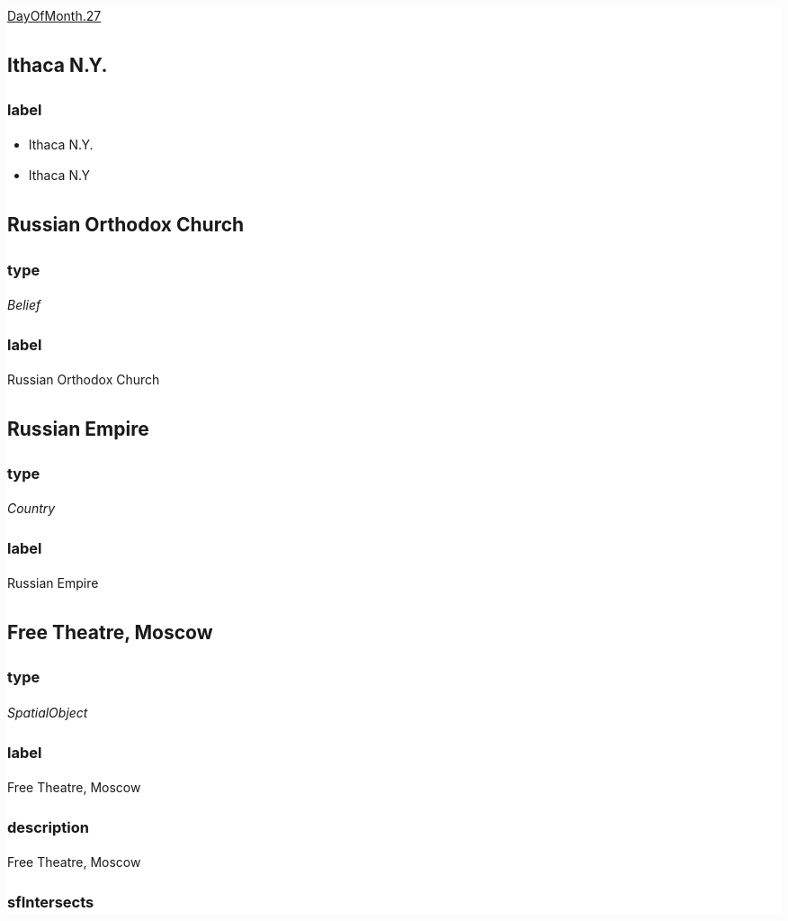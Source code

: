 
[DayOfMonth.27](#DayOfMonth.27)

## Ithaca N.Y.

### label

 - Ithaca N.Y.

 - Ithaca N.Y

## Russian Orthodox Church

### type


*Belief*

### label


Russian Orthodox Church

## Russian Empire

### type


*Country*

### label


Russian Empire

## Free Theatre, Moscow

### type


*SpatialObject*

### label


Free Theatre, Moscow

### description


Free Theatre, Moscow

### sfIntersects
